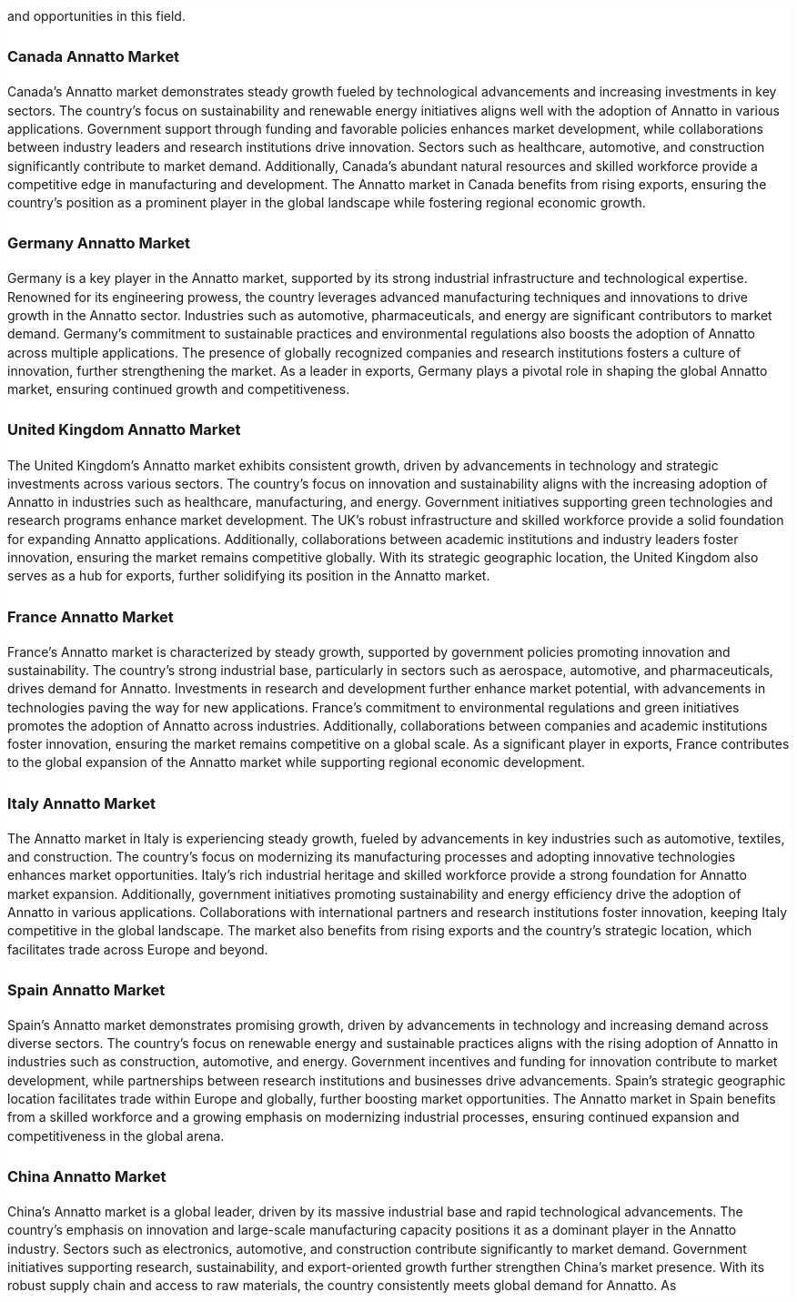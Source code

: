 and opportunities in this field.</p><h3>Canada Annatto Market</h3><p>Canada&rsquo;s Annatto market demonstrates steady growth fueled by technological advancements and increasing investments in key sectors. The country&rsquo;s focus on sustainability and renewable energy initiatives aligns well with the adoption of Annatto in various applications. Government support through funding and favorable policies enhances market development, while collaborations between industry leaders and research institutions drive innovation. Sectors such as healthcare, automotive, and construction significantly contribute to market demand. Additionally, Canada&rsquo;s abundant natural resources and skilled workforce provide a competitive edge in manufacturing and development. The Annatto market in Canada benefits from rising exports, ensuring the country&rsquo;s position as a prominent player in the global landscape while fostering regional economic growth.</p><h3>Germany Annatto Market</h3><p>Germany is a key player in the Annatto market, supported by its strong industrial infrastructure and technological expertise. Renowned for its engineering prowess, the country leverages advanced manufacturing techniques and innovations to drive growth in the Annatto sector. Industries such as automotive, pharmaceuticals, and energy are significant contributors to market demand. Germany&rsquo;s commitment to sustainable practices and environmental regulations also boosts the adoption of Annatto across multiple applications. The presence of globally recognized companies and research institutions fosters a culture of innovation, further strengthening the market. As a leader in exports, Germany plays a pivotal role in shaping the global Annatto market, ensuring continued growth and competitiveness.</p><h3>United Kingdom Annatto Market</h3><p>The United Kingdom&rsquo;s Annatto market exhibits consistent growth, driven by advancements in technology and strategic investments across various sectors. The country&rsquo;s focus on innovation and sustainability aligns with the increasing adoption of Annatto in industries such as healthcare, manufacturing, and energy. Government initiatives supporting green technologies and research programs enhance market development. The UK&rsquo;s robust infrastructure and skilled workforce provide a solid foundation for expanding Annatto applications. Additionally, collaborations between academic institutions and industry leaders foster innovation, ensuring the market remains competitive globally. With its strategic geographic location, the United Kingdom also serves as a hub for exports, further solidifying its position in the Annatto market.</p><h3>France Annatto Market</h3><p>France&rsquo;s Annatto market is characterized by steady growth, supported by government policies promoting innovation and sustainability. The country&rsquo;s strong industrial base, particularly in sectors such as aerospace, automotive, and pharmaceuticals, drives demand for Annatto. Investments in research and development further enhance market potential, with advancements in technologies paving the way for new applications. France&rsquo;s commitment to environmental regulations and green initiatives promotes the adoption of Annatto across industries. Additionally, collaborations between companies and academic institutions foster innovation, ensuring the market remains competitive on a global scale. As a significant player in exports, France contributes to the global expansion of the Annatto market while supporting regional economic development.</p><h3>Italy Annatto Market</h3><p>The Annatto market in Italy is experiencing steady growth, fueled by advancements in key industries such as automotive, textiles, and construction. The country&rsquo;s focus on modernizing its manufacturing processes and adopting innovative technologies enhances market opportunities. Italy&rsquo;s rich industrial heritage and skilled workforce provide a strong foundation for Annatto market expansion. Additionally, government initiatives promoting sustainability and energy efficiency drive the adoption of Annatto in various applications. Collaborations with international partners and research institutions foster innovation, keeping Italy competitive in the global landscape. The market also benefits from rising exports and the country&rsquo;s strategic location, which facilitates trade across Europe and beyond.</p><h3>Spain Annatto Market</h3><p>Spain&rsquo;s Annatto market demonstrates promising growth, driven by advancements in technology and increasing demand across diverse sectors. The country&rsquo;s focus on renewable energy and sustainable practices aligns with the rising adoption of Annatto in industries such as construction, automotive, and energy. Government incentives and funding for innovation contribute to market development, while partnerships between research institutions and businesses drive advancements. Spain&rsquo;s strategic geographic location facilitates trade within Europe and globally, further boosting market opportunities. The Annatto market in Spain benefits from a skilled workforce and a growing emphasis on modernizing industrial processes, ensuring continued expansion and competitiveness in the global arena.</p><h3>China Annatto Market</h3><p>China&rsquo;s Annatto market is a global leader, driven by its massive industrial base and rapid technological advancements. The country&rsquo;s emphasis on innovation and large-scale manufacturing capacity positions it as a dominant player in the Annatto industry. Sectors such as electronics, automotive, and construction contribute significantly to market demand. Government initiatives supporting research, sustainability, and export-oriented growth further strengthen China&rsquo;s market presence. With its robust supply chain and access to raw materials, the country consistently meets global demand for Annatto. As